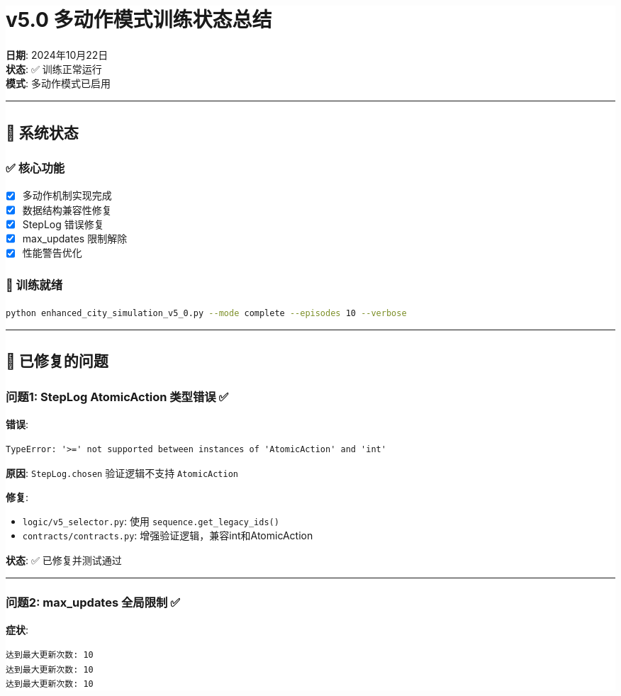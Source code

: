# v5.0 多动作模式训练状态总结

**日期**: 2024年10月22日  
**状态**: ✅ 训练正常运行  
**模式**: 多动作模式已启用

---

## 🎉 系统状态

### ✅ 核心功能
- [x] 多动作机制实现完成
- [x] 数据结构兼容性修复
- [x] StepLog 错误修复
- [x] max_updates 限制解除
- [x] 性能警告优化

### 🚀 训练就绪
```bash
python enhanced_city_simulation_v5_0.py --mode complete --episodes 10 --verbose
```

---

## 🐛 已修复的问题

### 问题1: StepLog AtomicAction 类型错误 ✅

**错误**:
```
TypeError: '>=' not supported between instances of 'AtomicAction' and 'int'
```

**原因**: `StepLog.chosen` 验证逻辑不支持 `AtomicAction`

**修复**:
- `logic/v5_selector.py`: 使用 `sequence.get_legacy_ids()`
- `contracts/contracts.py`: 增强验证逻辑，兼容int和AtomicAction

**状态**: ✅ 已修复并测试通过

---

### 问题2: max_updates 全局限制 ✅

**症状**:
```
达到最大更新次数: 10
达到最大更新次数: 10
达到最大更新次数: 10
```
